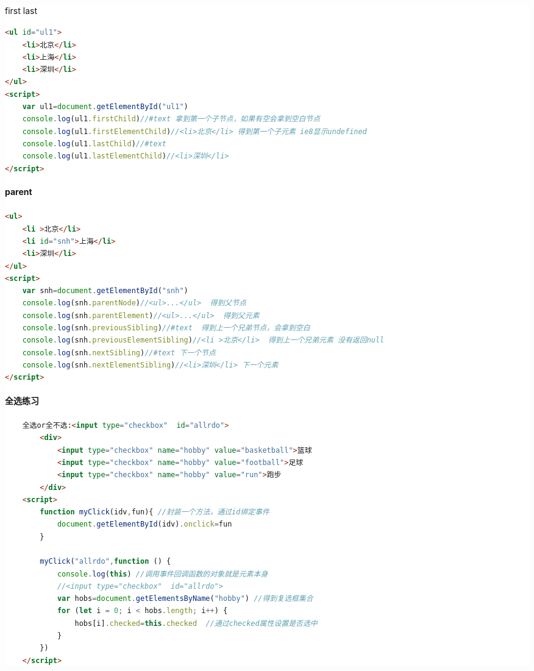 first  last

```html
<ul id="ul1">
    <li>北京</li>
    <li>上海</li>
    <li>深圳</li>
</ul>
<script>
    var ul1=document.getElementById("ul1")
    console.log(ul1.firstChild)//#text 拿到第一个子节点，如果有空会拿到空白节点
    console.log(ul1.firstElementChild)//<li>北京</li> 得到第一个子元素 ie8显示undefined
    console.log(ul1.lastChild)//#text
    console.log(ul1.lastElementChild)//<li>深圳</li>
</script>
```

#### parent 

```html
<ul>
    <li >北京</li>
    <li id="snh">上海</li>
    <li>深圳</li>
</ul>
<script>
    var snh=document.getElementById("snh")
    console.log(snh.parentNode)//<ul>...</ul>  得到父节点
    console.log(snh.parentElement)//<ul>...</ul>  得到父元素
    console.log(snh.previousSibling)//#text  得到上一个兄弟节点，会拿到空白
    console.log(snh.previousElementSibling)//<li >北京</li>  得到上一个兄弟元素 没有返回null
    console.log(snh.nextSibling)//#text 下一个节点
    console.log(snh.nextElementSibling)//<li>深圳</li> 下一个元素
</script>
```

#### 全选练习

```html
    全选or全不选:<input type="checkbox"  id="allrdo">
        <div>
            <input type="checkbox" name="hobby" value="basketball">篮球
            <input type="checkbox" name="hobby" value="football">足球
            <input type="checkbox" name="hobby" value="run">跑步
        </div>
    <script>
        function myClick(idv,fun){ //封装一个方法，通过id绑定事件
            document.getElementById(idv).onclick=fun
        }

        myClick("allrdo",function () {
            console.log(this) //调用事件回调函数的对象就是元素本身
            //<input type="checkbox"  id="allrdo">
            var hobs=document.getElementsByName("hobby") //得到复选框集合
            for (let i = 0; i < hobs.length; i++) {
                hobs[i].checked=this.checked  //通过checked属性设置是否选中
            }
        })
    </script>
```
